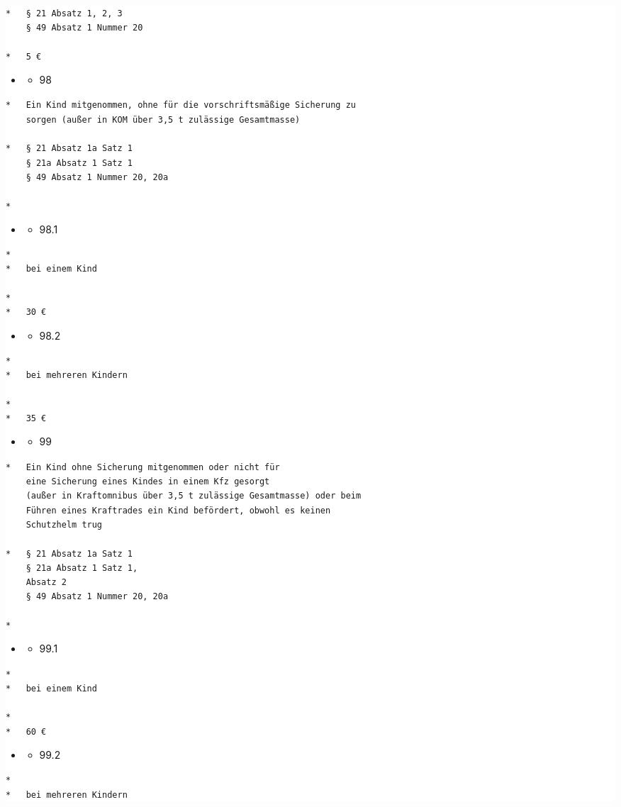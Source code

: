     *   § 21 Absatz 1, 2, 3
        § 49 Absatz 1 Nummer 20

    *   5 €


*    *   98

    *   Ein Kind mitgenommen, ohne für die vorschriftsmäßige Sicherung zu
        sorgen (außer in KOM über 3,5 t zulässige Gesamtmasse)

    *   § 21 Absatz 1a Satz 1
        § 21a Absatz 1 Satz 1
        § 49 Absatz 1 Nummer 20, 20a

    *

*    *   98.1

    *
    *   bei einem Kind

    *
    *   30 €


*    *   98.2

    *
    *   bei mehreren Kindern

    *
    *   35 €


*    *   99

    *   Ein Kind ohne Sicherung mitgenommen oder nicht für
        eine Sicherung eines Kindes in einem Kfz gesorgt
        (außer in Kraftomnibus über 3,5 t zulässige Gesamtmasse) oder beim
        Führen eines Kraftrades ein Kind befördert, obwohl es keinen
        Schutzhelm trug

    *   § 21 Absatz 1a Satz 1
        § 21a Absatz 1 Satz 1,
        Absatz 2
        § 49 Absatz 1 Nummer 20, 20a

    *

*    *   99.1

    *
    *   bei einem Kind

    *
    *   60 €


*    *   99.2

    *
    *   bei mehreren Kindern
